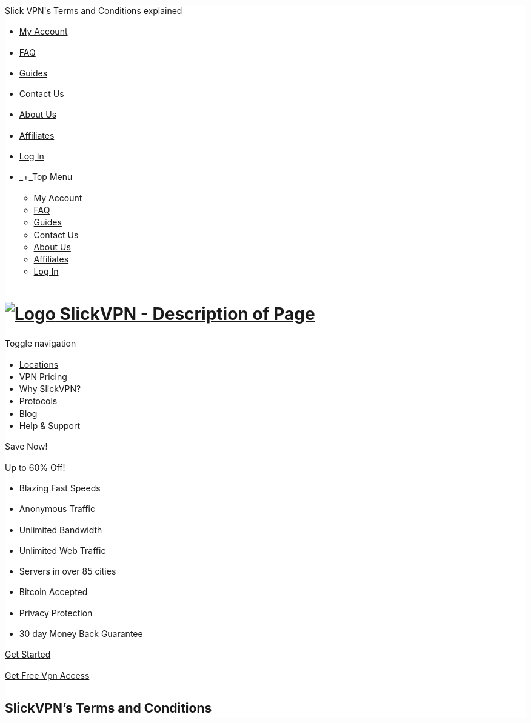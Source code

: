 Slick VPN's Terms and Conditions explained       

* [My Account](https://www.slickvpn.com/l52/users/dashboard)
* [FAQ](https://www.slickvpn.com/faqs/)
* [Guides](https://www.slickvpn.com/guides/)
* [Contact Us](https://www.slickvpn.com/contact-us/)
* [About Us](https://www.slickvpn.com/about-slickvpn/)
* [Affiliates](https://www.slickvpn.com/p5/pap/affiliates/)
* [Log In](https://www.slickvpn.com/l52/login)

* [_+_Top Menu](#)
    * [My Account](https://www.slickvpn.com/l52/users/dashboard)
    * [FAQ](https://www.slickvpn.com/faqs/)
    * [Guides](https://www.slickvpn.com/guides/)
    * [Contact Us](https://www.slickvpn.com/contact-us/)
    * [About Us](https://www.slickvpn.com/about-slickvpn/)
    * [Affiliates](https://www.slickvpn.com/p5/pap/affiliates/)
    * [Log In](https://www.slickvpn.com/l52/login)

 [![Logo](/wp-content/uploads/images/logo.png) SlickVPN - Description of Page](https://www.slickvpn.com/ "SlickVPN - Description of Page")
==========================================================================================================================================

Toggle navigation

* [Locations](https://www.slickvpn.com/locations/)
* [VPN Pricing](https://www.slickvpn.com/l52/checkout/order)
* [Why SlickVPN?](https://www.slickvpn.com/what-is-a-vpn/)
* [Protocols](https://www.slickvpn.com/protocols/)
* [Blog](https://www.slickvpn.com/blog/)
* [Help & Support](https://www.slickvpn.com/help-support/)

Save Now!

Up to 60% Off!

* Blazing Fast Speeds
    
* Anonymous Traffic
    
* Unlimited Bandwidth
    
* Unlimited Web Traffic
    
* Servers in over 85 cities
    
* Bitcoin Accepted
    
* Privacy Protection
    
* 30 day Money Back Guarantee
    

[Get Started](https://www.slickvpn.com/l52/checkout/order)

[Get Free Vpn Access](https://www.slickvpn.com/l52/checkout/order)

SlickVPN’s Terms and Conditions
-------------------------------

